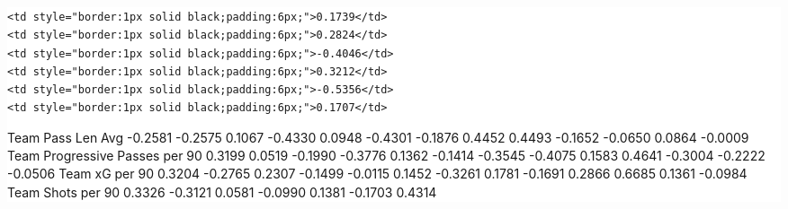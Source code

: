     <td style="border:1px solid black;padding:6px;">0.1739</td>
    <td style="border:1px solid black;padding:6px;">0.2824</td>
    <td style="border:1px solid black;padding:6px;">-0.4046</td>
    <td style="border:1px solid black;padding:6px;">0.3212</td>
    <td style="border:1px solid black;padding:6px;">-0.5356</td>
    <td style="border:1px solid black;padding:6px;">0.1707</td>
  </tr>
  <tr style="border:1px solid black;">
    <td style="border:1px solid black;padding:6px;">Team Pass Len Avg</td>
    <td style="border:1px solid black;padding:6px;">-0.2581</td>
    <td style="border:1px solid black;padding:6px;">-0.2575</td>
    <td style="border:1px solid black;padding:6px;">0.1067</td>
    <td style="border:1px solid black;padding:6px;">-0.4330</td>
    <td style="border:1px solid black;padding:6px;">0.0948</td>
    <td style="border:1px solid black;padding:6px;">-0.4301</td>
    <td style="border:1px solid black;padding:6px;">-0.1876</td>
    <td style="border:1px solid black;padding:6px;">0.4452</td>
    <td style="border:1px solid black;padding:6px;">0.4493</td>
    <td style="border:1px solid black;padding:6px;">-0.1652</td>
    <td style="border:1px solid black;padding:6px;">-0.0650</td>
    <td style="border:1px solid black;padding:6px;">0.0864</td>
    <td style="border:1px solid black;padding:6px;">-0.0009</td>
  </tr>
  <tr style="border:1px solid black;">
    <td style="border:1px solid black;padding:6px;">Team Progressive Passes per 90</td>
    <td style="border:1px solid black;padding:6px;">0.3199</td>
    <td style="border:1px solid black;padding:6px;">0.0519</td>
    <td style="border:1px solid black;padding:6px;">-0.1990</td>
    <td style="border:1px solid black;padding:6px;">-0.3776</td>
    <td style="border:1px solid black;padding:6px;">0.1362</td>
    <td style="border:1px solid black;padding:6px;">-0.1414</td>
    <td style="border:1px solid black;padding:6px;">-0.3545</td>
    <td style="border:1px solid black;padding:6px;">-0.4075</td>
    <td style="border:1px solid black;padding:6px;">0.1583</td>
    <td style="border:1px solid black;padding:6px;">0.4641</td>
    <td style="border:1px solid black;padding:6px;">-0.3004</td>
    <td style="border:1px solid black;padding:6px;">-0.2222</td>
    <td style="border:1px solid black;padding:6px;">-0.0506</td>
  </tr>
  <tr style="border:1px solid black;">
    <td style="border:1px solid black;padding:6px;">Team xG per 90</td>
    <td style="border:1px solid black;padding:6px;">0.3204</td>
    <td style="border:1px solid black;padding:6px;">-0.2765</td>
    <td style="border:1px solid black;padding:6px;">0.2307</td>
    <td style="border:1px solid black;padding:6px;">-0.1499</td>
    <td style="border:1px solid black;padding:6px;">-0.0115</td>
    <td style="border:1px solid black;padding:6px;">0.1452</td>
    <td style="border:1px solid black;padding:6px;">-0.3261</td>
    <td style="border:1px solid black;padding:6px;">0.1781</td>
    <td style="border:1px solid black;padding:6px;">-0.1691</td>
    <td style="border:1px solid black;padding:6px;">0.2866</td>
    <td style="border:1px solid black;padding:6px;">0.6685</td>
    <td style="border:1px solid black;padding:6px;">0.1361</td>
    <td style="border:1px solid black;padding:6px;">-0.0984</td>
  </tr>
  <tr style="border:1px solid black;">
    <td style="border:1px solid black;padding:6px;">Team Shots per 90</td>
    <td style="border:1px solid black;padding:6px;">0.3326</td>
    <td style="border:1px solid black;padding:6px;">-0.3121</td>
    <td style="border:1px solid black;padding:6px;">0.0581</td>
    <td style="border:1px solid black;padding:6px;">-0.0990</td>
    <td style="border:1px solid black;padding:6px;">0.1381</td>
    <td style="border:1px solid black;padding:6px;">-0.1703</td>
    <td style="border:1px solid black;padding:6px;">0.4314</td>
